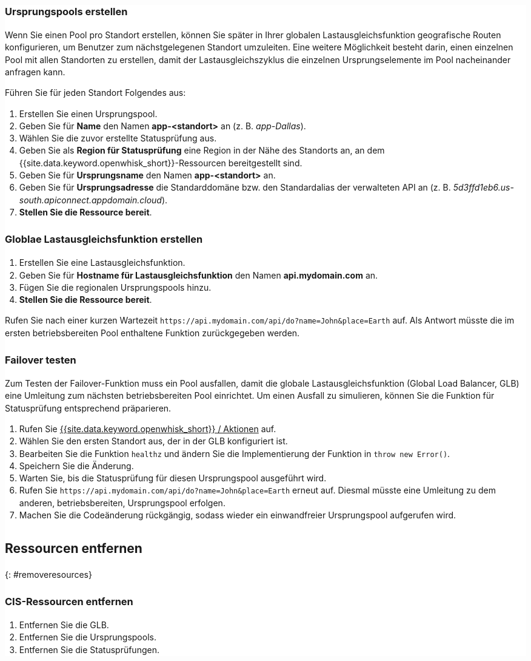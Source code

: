 ### Ursprungspools erstellen

Wenn Sie einen Pool pro Standort erstellen, können Sie später in Ihrer globalen Lastausgleichsfunktion geografische Routen konfigurieren, um Benutzer zum nächstgelegenen Standort umzuleiten. Eine weitere Möglichkeit besteht darin, einen einzelnen Pool mit allen Standorten zu erstellen, damit der Lastausgleichszyklus die einzelnen Ursprungselemente im Pool nacheinander anfragen kann.

Führen Sie für jeden Standort Folgendes aus:
1. Erstellen Sie einen Ursprungspool.
1. Geben Sie für **Name** den Namen **app-&lt;standort&gt;** an (z. B. _app-Dallas_).
1. Wählen Sie die zuvor erstellte Statusprüfung aus.
1. Geben Sie als **Region für Statusprüfung** eine Region in der Nähe des Standorts an, an dem {{site.data.keyword.openwhisk_short}}-Ressourcen bereitgestellt sind.
1. Geben Sie für **Ursprungsname** den Namen **app-&lt;standort&gt;** an.
1. Geben Sie für **Ursprungsadresse** die Standarddomäne bzw. den Standardalias der verwalteten API an (z. B. _5d3ffd1eb6.us-south.apiconnect.appdomain.cloud_).
1. **Stellen Sie die Ressource bereit**.

### Globlae Lastausgleichsfunktion erstellen

1. Erstellen Sie eine Lastausgleichsfunktion.
1. Geben Sie für **Hostname für Lastausgleichsfunktion** den Namen **api.mydomain.com** an.
1. Fügen Sie die regionalen Ursprungspools hinzu.
1. **Stellen Sie die Ressource bereit**.

Rufen Sie nach einer kurzen Wartezeit `https://api.mydomain.com/api/do?name=John&place=Earth` auf. Als Antwort müsste die im ersten betriebsbereiten Pool enthaltene Funktion zurückgegeben werden.

### Failover testen

Zum Testen der Failover-Funktion muss ein Pool ausfallen, damit die globale Lastausgleichsfunktion (Global Load Balancer, GLB) eine Umleitung zum nächsten betriebsbereiten Pool einrichtet. Um einen Ausfall zu simulieren, können Sie die Funktion für Statusprüfung entsprechend präparieren.

1. Rufen Sie [{{site.data.keyword.openwhisk_short}} / Aktionen](https://{DomainName}/openwhisk/actions) auf.
1. Wählen Sie den ersten Standort aus, der in der GLB konfiguriert ist.
1. Bearbeiten Sie die Funktion `healthz` und ändern Sie die Implementierung der Funktion in `throw new Error()`.
1. Speichern Sie die Änderung.
1. Warten Sie, bis die Statusprüfung für diesen Ursprungspool ausgeführt wird.
1. Rufen Sie `https://api.mydomain.com/api/do?name=John&place=Earth` erneut auf. Diesmal müsste eine Umleitung zu dem anderen, betriebsbereiten, Ursprungspool erfolgen.
1. Machen Sie die Codeänderung rückgängig, sodass wieder ein einwandfreier Ursprungspool aufgerufen wird.

## Ressourcen entfernen
{: #removeresources}

### CIS-Ressourcen entfernen

1. Entfernen Sie die GLB.
1. Entfernen Sie die Ursprungspools.
1. Entfernen Sie die Statusprüfungen.
